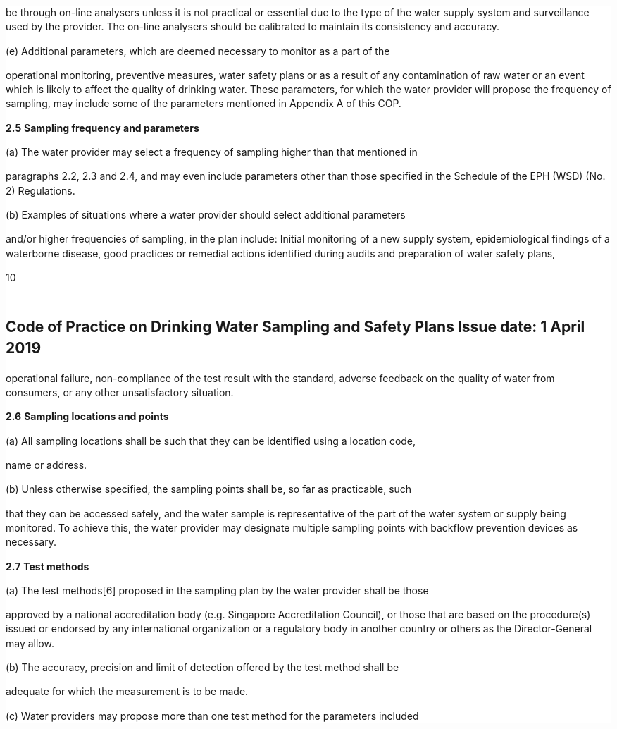 be through on-line analysers unless it is not practical or essential due to the type
of the water supply system and surveillance used by the provider. The on-line
analysers should be calibrated to maintain its consistency and accuracy.

(e) Additional parameters, which are deemed necessary to monitor as a part of the

operational monitoring, preventive measures, water safety plans or as a result of any
contamination of raw water or an event which is likely to affect the quality of drinking
water. These parameters, for which the water provider will propose the frequency of
sampling, may include some of the parameters mentioned in Appendix A of this COP.

**2.5** **Sampling frequency and parameters**

(a) The water provider may select a frequency of sampling higher than that mentioned in

paragraphs 2.2, 2.3 and 2.4, and may even include parameters other than those
specified in the Schedule of the EPH (WSD) (No. 2) Regulations.

(b) Examples of situations where a water provider should select additional parameters

and/or higher frequencies of sampling, in the plan include: Initial monitoring of a new
supply system, epidemiological findings of a waterborne disease, good practices or
remedial actions identified during audits and preparation of water safety plans,

10


-----

Code of Practice on Drinking Water Sampling and Safety Plans
Issue date: 1 April 2019
--------------------------------------------------------------------------------------------------------------------------
operational failure, non-compliance of the test result with the standard, adverse
feedback on the quality of water from consumers, or any other unsatisfactory situation.

**2.6** **Sampling locations and points**

(a) All sampling locations shall be such that they can be identified using a location code,

name or address.

(b) Unless otherwise specified, the sampling points shall be, so far as practicable, such

that they can be accessed safely, and the water sample is representative of the part of
the water system or supply being monitored. To achieve this, the water provider may
designate multiple sampling points with backflow prevention devices as necessary.

**2.7** **Test methods**

(a) The test methods[6] proposed in the sampling plan by the water provider shall be those

approved by a national accreditation body (e.g. Singapore Accreditation Council), or
those that are based on the procedure(s) issued or endorsed by any international
organization or a regulatory body in another country or others as the Director-General
may allow.

(b) The accuracy, precision and limit of detection offered by the test method shall be

adequate for which the measurement is to be made.

(c) Water providers may propose more than one test method for the parameters included
